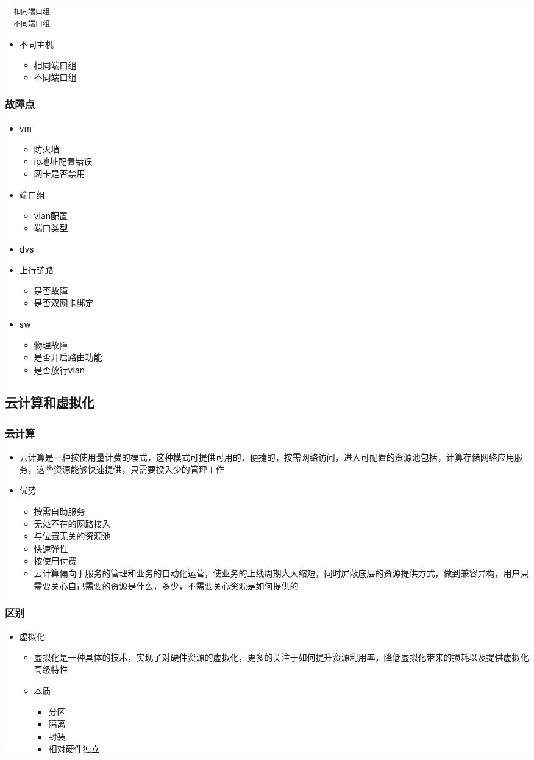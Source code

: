 	- 相同端口组
	- 不同端口组

- 不同主机

	- 相同端口组
	- 不同端口组

### 故障点

- vm

	- 防火墙
	- ip地址配置错误
	- 网卡是否禁用

- 端口组

	- vlan配置
	- 端口类型

- dvs
- 上行链路

	- 是否故障
	- 是否双网卡绑定

- sw

	- 物理故障
	- 是否开启路由功能
	- 是否放行vlan

## 云计算和虚拟化

### 云计算

- 云计算是一种按使用量计费的模式，这种模式可提供可用的，便捷的，按需网络访问，进入可配置的资源池包括，计算存储网络应用服务，这些资源能够快速提供，只需要投入少的管理工作
- 优势

	- 按需自助服务
	- 无处不在的网路接入
	- 与位置无关的资源池
	- 快速弹性
	- 按使用付费
	- 云计算偏向于服务的管理和业务的自动化运营，使业务的上线周期大大缩短，同时屏蔽底层的资源提供方式，做到兼容异构，用户只需要关心自己需要的资源是什么，多少，不需要关心资源是如何提供的

### 区别

- 虚拟化

	- 虚拟化是一种具体的技术，实现了对硬件资源的虚拟化，更多的关注于如何提升资源利用率，降低虚拟化带来的损耗以及提供虚拟化高级特性
	- 本质

		- 分区
		- 隔离 
		- 封装
		- 相对硬件独立
